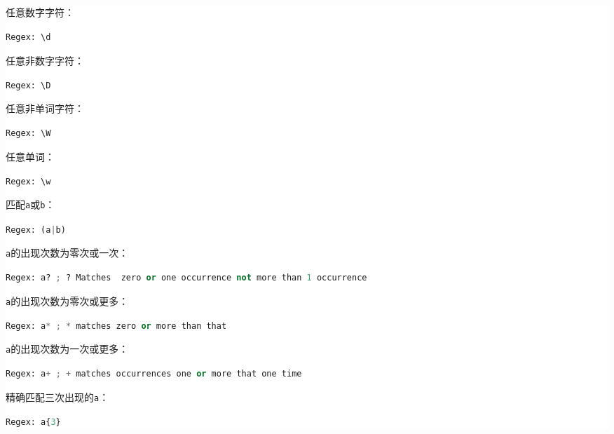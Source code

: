 任意数字字符：

```py
Regex: \d 

```

任意非数字字符：

```py
Regex: \D 

```

任意非单词字符：

```py
Regex: \W 

```

任意单词：

```py
Regex: \w 

```

匹配`a`或`b`：

```py
Regex: (a|b) 

```

`a`的出现次数为零次或一次：

```py
Regex: a? ; ? Matches  zero or one occurrence not more than 1 occurrence 

```

`a`的出现次数为零次或更多：

```py
Regex: a* ; * matches zero or more than that 

```

`a`的出现次数为一次或更多：

```py
Regex: a+ ; + matches occurrences one or more that one time 

```

精确匹配三次出现的`a`：

```py
Regex: a{3} 

```
